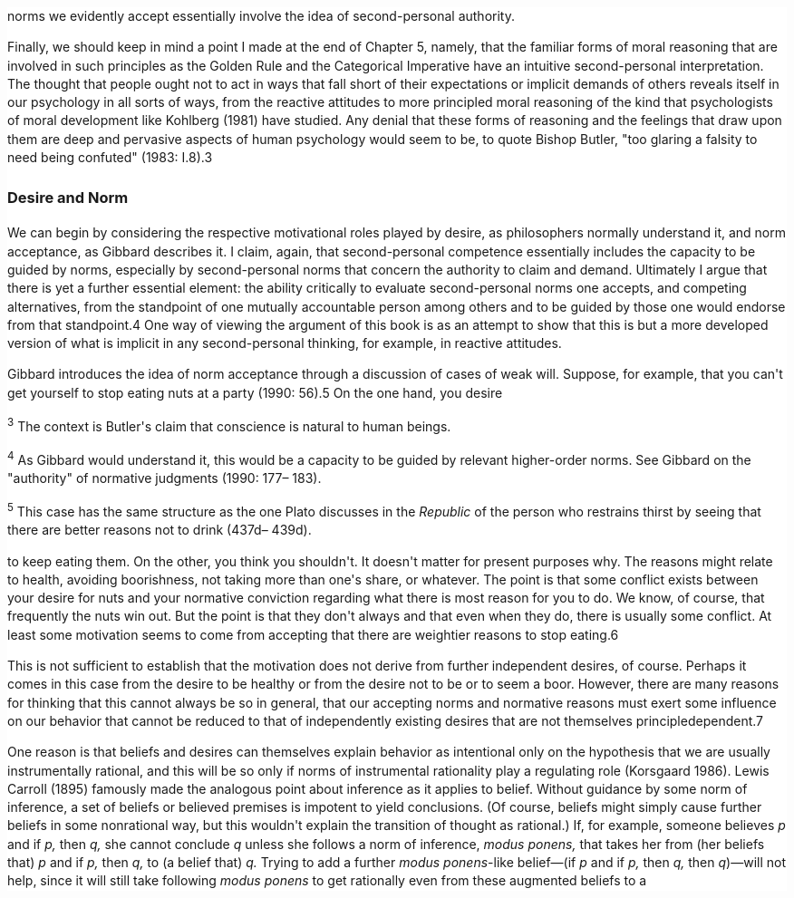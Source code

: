 norms we evidently accept essentially involve the idea of second-personal authority.

Finally, we should keep in mind a point I made at the end of Chapter 5, namely, that the familiar forms of moral reasoning that are involved in such principles as the Golden Rule and the Categorical Imperative have an intuitive second-personal interpretation. The thought that people ought not to act in ways that fall short of their expectations or implicit demands of others reveals itself in our psychology in all sorts of ways, from the reactive attitudes to more principled moral reasoning of the kind that psychologists of moral development like Kohlberg (1981) have studied. Any denial that these forms of reasoning and the feelings that draw upon them are deep and pervasive aspects of human psychology would seem to be, to quote Bishop Butler, "too glaring a falsity to need being confuted" (1983: I.8).3

### **Desire and Norm**

We can begin by considering the respective motivational roles played by desire, as philosophers normally understand it, and norm acceptance, as Gibbard describes it. I claim, again, that second-personal competence essentially includes the capacity to be guided by norms, especially by second-personal norms that concern the authority to claim and demand. Ultimately I argue that there is yet a further essential element: the ability critically to evaluate second-personal norms one accepts, and competing alternatives, from the standpoint of one mutually accountable person among others and to be guided by those one would endorse from that standpoint.4 One way of viewing the argument of this book is as an attempt to show that this is but a more developed version of what is implicit in any second-personal thinking, for example, in reactive attitudes.

Gibbard introduces the idea of norm acceptance through a discussion of cases of weak will. Suppose, for example, that you can't get yourself to stop eating nuts at a party (1990: 56).5 On the one hand, you desire

<sup>3</sup> The context is Butler's claim that conscience is natural to human beings.

<sup>4</sup> As Gibbard would understand it, this would be a capacity to be guided by relevant higher-order norms. See Gibbard on the "authority" of normative judgments (1990: 177– 183).

<sup>5</sup> This case has the same structure as the one Plato discusses in the *Republic* of the person who restrains thirst by seeing that there are better reasons not to drink (437d– 439d).

to keep eating them. On the other, you think you shouldn't. It doesn't matter for present purposes why. The reasons might relate to health, avoiding boorishness, not taking more than one's share, or whatever. The point is that some conflict exists between your desire for nuts and your normative conviction regarding what there is most reason for you to do. We know, of course, that frequently the nuts win out. But the point is that they don't always and that even when they do, there is usually some conflict. At least some motivation seems to come from accepting that there are weightier reasons to stop eating.6

This is not sufficient to establish that the motivation does not derive from further independent desires, of course. Perhaps it comes in this case from the desire to be healthy or from the desire not to be or to seem a boor. However, there are many reasons for thinking that this cannot always be so in general, that our accepting norms and normative reasons must exert some influence on our behavior that cannot be reduced to that of independently existing desires that are not themselves principledependent.7

One reason is that beliefs and desires can themselves explain behavior as intentional only on the hypothesis that we are usually instrumentally rational, and this will be so only if norms of instrumental rationality play a regulating role (Korsgaard 1986). Lewis Carroll (1895) famously made the analogous point about inference as it applies to belief. Without guidance by some norm of inference, a set of beliefs or believed premises is impotent to yield conclusions. (Of course, beliefs might simply cause further beliefs in some nonrational way, but this wouldn't explain the transition of thought as rational.) If, for example, someone believes *p* and if *p,* then *q,* she cannot conclude *q* unless she follows a norm of inference, *modus ponens,* that takes her from (her beliefs that) *p* and if *p,* then *q,* to (a belief that) *q.* Trying to add a further *modus ponens*-like belief—(if *p* and if *p,* then *q,* then *q*)—will not help, since it will still take following *modus ponens* to get rationally even from these augmented beliefs to a
